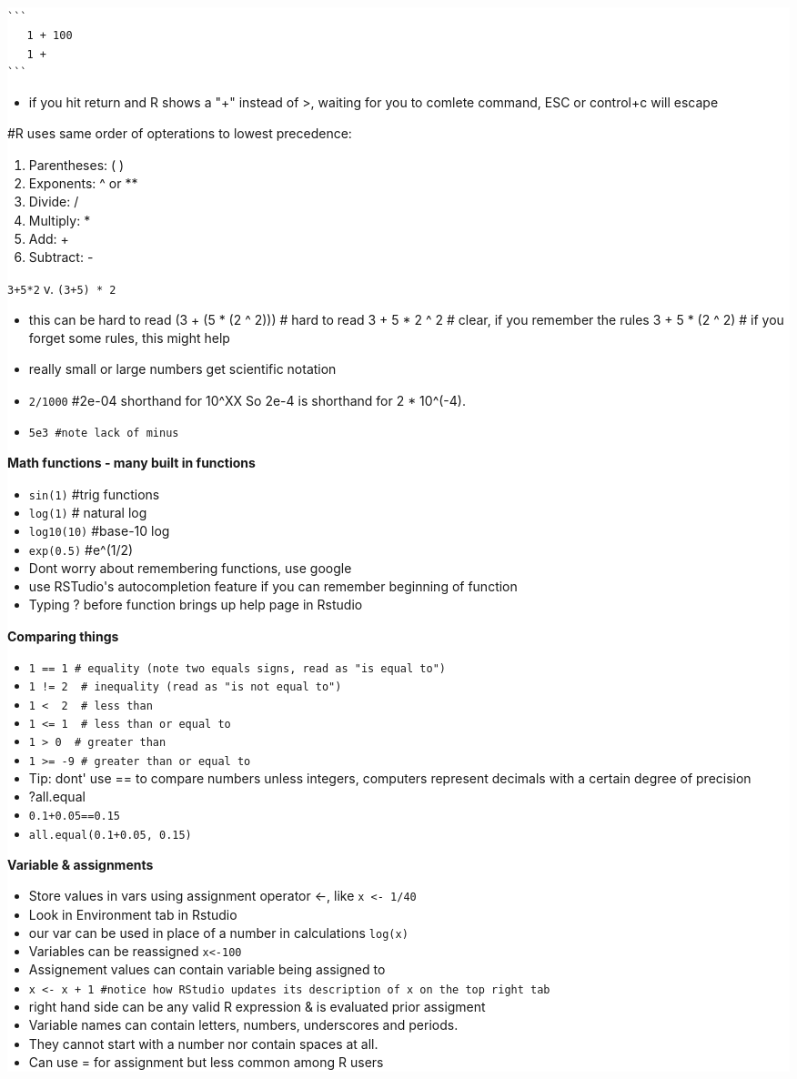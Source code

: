 	```
	   1 + 100
   	   1 + 
	```

* if you hit return and R shows a "+" instead of >, waiting for you to comlete command, ESC or control+c will escape

\#R uses same order of opterations to lowest precedence:
1. Parentheses: ( )
2. Exponents: ^ or **
3. Divide: /
4. Multiply: *
5. Add: +
6. Subtract: -

`3+5*2` v. `(3+5) * 2`

* this can be hard to read 
(3 + (5 * (2 ^ 2))) # hard to read
3 + 5 * 2 ^ 2       # clear, if you remember the rules
3 + 5 * (2 ^ 2)     # if you forget some rules, this might help

* really small or large numbers get scientific notation
* `2/1000` #2e-04 shorthand for 10^XX So 2e-4 is shorthand for 2 * 10^(-4).
* `5e3 #note lack of minus` 

**Math functions - many built in functions**
* `sin(1)` #trig functions
* `log(1)` # natural log
* `log10(10)` #base-10 log
* `exp(0.5)` #e^(1/2)
* Dont worry about remembering functions, use google 
* use RSTudio's autocompletion feature if you can remember beginning of function
* Typing ? before function brings up help page in Rstudio

**Comparing things**
* `1 == 1 # equality (note two equals signs, read as "is equal to")` 
* `1 != 2  # inequality (read as "is not equal to")`
* `1 <  2  # less than`
* `1 <= 1  # less than or equal to`
* `1 > 0  # greater than`
* `1 >= -9 # greater than or equal to`
* Tip: dont' use == to compare numbers unless integers, computers represent decimals with a certain degree of precision
* ?all.equal
* `0.1+0.05==0.15`
* `all.equal(0.1+0.05, 0.15)`

**Variable & assignments**
* Store values in vars using assignment operator <-, like `x <- 1/40`
* Look in Environment tab in Rstudio
* our var can be used in place of a number in calculations `log(x)`
* Variables can be reassigned `x<-100`
* Assignement values can contain variable being assigned to
* `x <- x + 1 #notice how RStudio updates its description of x on the top right tab`
* right hand side can be any valid R expression & is evaluated prior assigment
* Variable names can contain letters, numbers, underscores and periods. 
* They cannot start with a number nor contain spaces at all.
* Can use = for assignment but less common among R users
